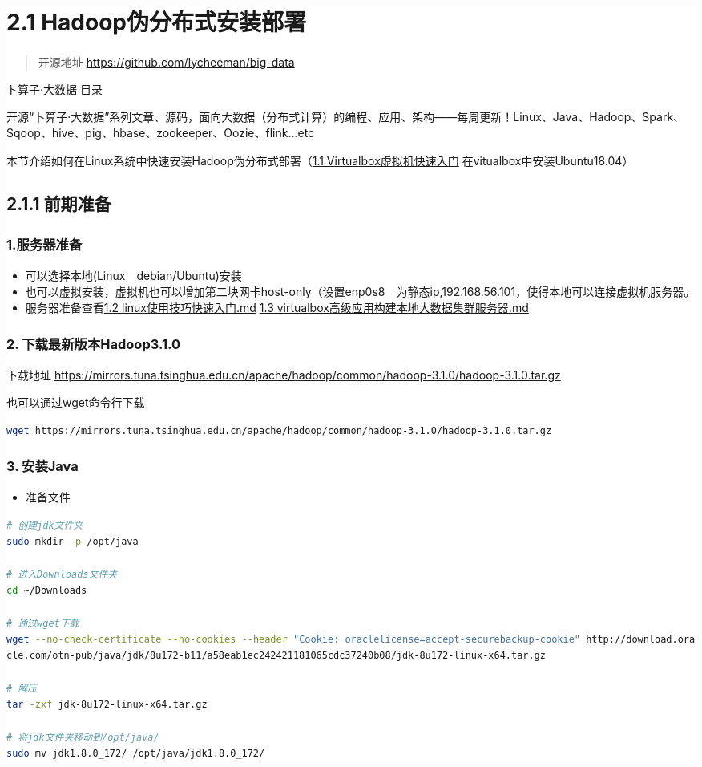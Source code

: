 # 2.1 Hadoop伪分布式安装部署

>开源地址 https://github.com/lycheeman/big-data
>
[卜算子·大数据 目录](./../../README.md)
>
开源“卜算子·大数据”系列文章、源码，面向大数据（分布式计算）的编程、应用、架构——每周更新！Linux、Java、Hadoop、Spark、Sqoop、hive、pig、hbase、zookeeper、Oozie、flink...etc


本节介绍如何在Linux系统中快速安装Hadoop伪分布式部署（[1.1 Virtualbox虚拟机快速入门](./../chapter1/1.1virtualbox-quick-start.md) 在vitualbox中安装Ubuntu18.04）

## 2.1.1 前期准备
### 1.服务器准备
- 可以选择本地(Linux　debian/Ubuntu)安装
- 也可以虚拟安装，虚拟机也可以增加第二块网卡host-only（设置enp0s8　为静态ip,192.168.56.101，使得本地可以连接虚拟机服务器。
- 服务器准备查看[1.2 linux使用技巧快速入门.md](./../1.2.linux使用技巧快速入门.md) [1.3 virtualbox高级应用构建本地大数据集群服务器.md](./../1.3.virtualbox高级应用构建本地大数据集群服务器.md)
### 2. 下载最新版本Hadoop3.1.0

下载地址
https://mirrors.tuna.tsinghua.edu.cn/apache/hadoop/common/hadoop-3.1.0/hadoop-3.1.0.tar.gz

也可以通过wget命令行下载
```sh
wget https://mirrors.tuna.tsinghua.edu.cn/apache/hadoop/common/hadoop-3.1.0/hadoop-3.1.0.tar.gz
```
### 3. 安装Java

- 准备文件

```sh
# 创建jdk文件夹
sudo mkdir -p /opt/java

# 进入Downloads文件夹
cd ~/Downloads

# 通过wget下载
wget --no-check-certificate --no-cookies --header "Cookie: oraclelicense=accept-securebackup-cookie" http://download.oracle.com/otn-pub/java/jdk/8u172-b11/a58eab1ec242421181065cdc37240b08/jdk-8u172-linux-x64.tar.gz

# 解压
tar -zxf jdk-8u172-linux-x64.tar.gz

# 将jdk文件夹移动到/opt/java/
sudo mv jdk1.8.0_172/ /opt/java/jdk1.8.0_172/
```

